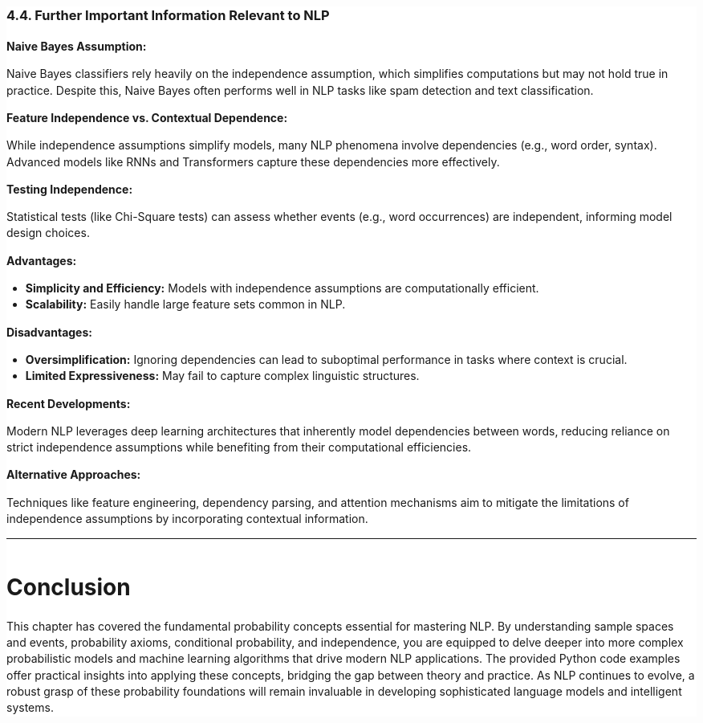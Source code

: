 ### 4.4. Further Important Information Relevant to NLP

**Naive Bayes Assumption:**

Naive Bayes classifiers rely heavily on the independence assumption, which simplifies computations but may not hold true in practice. Despite this, Naive Bayes often performs well in NLP tasks like spam detection and text classification.

**Feature Independence vs. Contextual Dependence:**

While independence assumptions simplify models, many NLP phenomena involve dependencies (e.g., word order, syntax). Advanced models like RNNs and Transformers capture these dependencies more effectively.

**Testing Independence:**

Statistical tests (like Chi-Square tests) can assess whether events (e.g., word occurrences) are independent, informing model design choices.

**Advantages:**

- **Simplicity and Efficiency:** Models with independence assumptions are computationally efficient.
- **Scalability:** Easily handle large feature sets common in NLP.

**Disadvantages:**

- **Oversimplification:** Ignoring dependencies can lead to suboptimal performance in tasks where context is crucial.
- **Limited Expressiveness:** May fail to capture complex linguistic structures.

**Recent Developments:**

Modern NLP leverages deep learning architectures that inherently model dependencies between words, reducing reliance on strict independence assumptions while benefiting from their computational efficiencies.

**Alternative Approaches:**

Techniques like feature engineering, dependency parsing, and attention mechanisms aim to mitigate the limitations of independence assumptions by incorporating contextual information.

---

# Conclusion

This chapter has covered the fundamental probability concepts essential for mastering NLP. By understanding sample spaces and events, probability axioms, conditional probability, and independence, you are equipped to delve deeper into more complex probabilistic models and machine learning algorithms that drive modern NLP applications. The provided Python code examples offer practical insights into applying these concepts, bridging the gap between theory and practice. As NLP continues to evolve, a robust grasp of these probability foundations will remain invaluable in developing sophisticated language models and intelligent systems.

